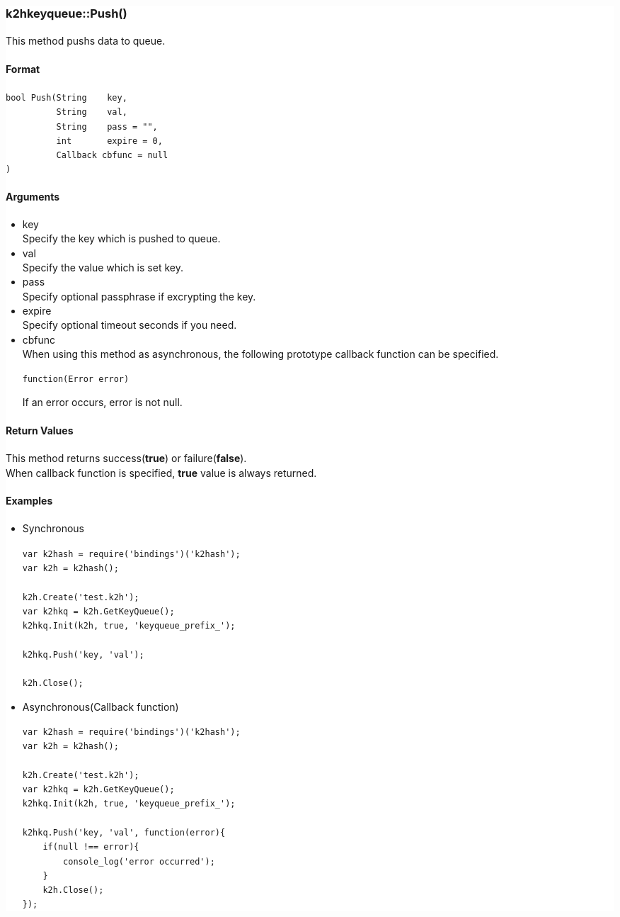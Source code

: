 ### <a name="K2HKEYQUEUE-PUSH"> k2hkeyqueue::Push()
This method pushs data to queue.  

#### Format
```
bool Push(String    key,
          String    val,
          String    pass = "",
          int       expire = 0,
          Callback cbfunc = null
)
```

#### Arguments
- key  
  Specify the key which is pushed to queue.
- val  
  Specify the value which is set key.
- pass  
  Specify optional passphrase if excrypting the key.
- expire  
  Specify optional timeout seconds if you need.
- cbfunc  
  When using this method as asynchronous, the following prototype callback function can be specified.  
  ```
  function(Error error)
  ```
  If an error occurs, error is not null.

#### Return Values
This method returns success(**true**) or failure(**false**).  
When callback function is specified, **true** value is always returned.

#### Examples
- Synchronous  
  ```
  var k2hash = require('bindings')('k2hash');
  var k2h = k2hash();
  
  k2h.Create('test.k2h');
  var k2hkq = k2h.GetKeyQueue();
  k2hkq.Init(k2h, true, 'keyqueue_prefix_');
  
  k2hkq.Push('key, 'val');
  
  k2h.Close();
  ```
- Asynchronous(Callback function)  
  ```
  var k2hash = require('bindings')('k2hash');
  var k2h = k2hash();
  
  k2h.Create('test.k2h');
  var k2hkq = k2h.GetKeyQueue();
  k2hkq.Init(k2h, true, 'keyqueue_prefix_');
  
  k2hkq.Push('key, 'val', function(error){
      if(null !== error){
          console_log('error occurred');
      }
      k2h.Close();
  });
  ```

